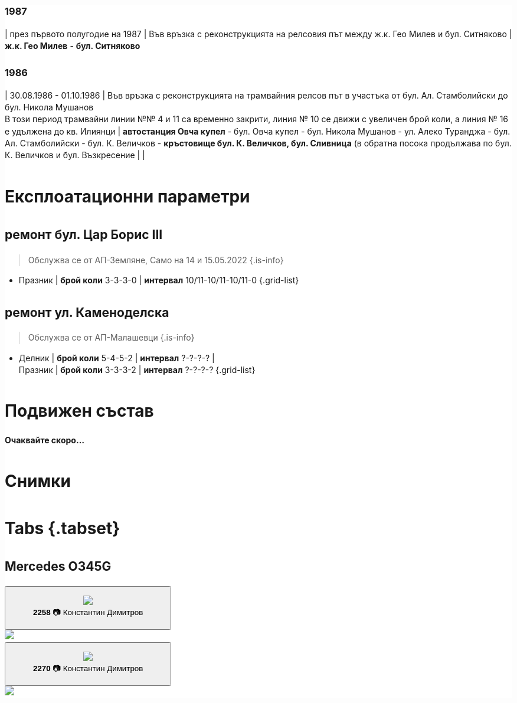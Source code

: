 
### 1987
| през първото полугодие на 1987 | Във връзка с реконструкцията на релсовия път между ж.к. Гео Милев и бул. Ситняково | **ж.к. Гео Милев** - **бул. Ситняково** 


### 1986
| 30.08.1986 - 01.10.1986 | Във връзка с реконструкцията на трамвайния релсов път в участъка от бул. Ал. Стамболийски до бул. Никола Мушанов  <br>В този период трамвайни линии №№ 4 и 11 са временно закрити, линия № 10 се движи с увеличен брой коли, а линия № 16 е удължена до кв. Илиянци | **автостанция Овча купел** - бул. Овча купел - бул. Никола Мушанов - ул. Алеко Туранджа - бул. Ал. Стамболийски - бул. К. Величков - **кръстовище бул. К. Величков, бул. Сливница** (в обратна посока продължава по бул. К. Величков и бул. Възкресение |     |

# Експлоатационни параметри


## ремонт бул. Цар Борис III

> Обслужва се от АП-Земляне, Само на 14 и 15.05.2022
{.is-info}

-  Празник | **брой коли** 3-3-3-0 | **интервал** 10/11-10/11-10/11-0
{.grid-list}


## ремонт ул. Каменоделска
> Обслужва се от АП-Малашевци
{.is-info}

-  Делник | **брой коли** 5-4-5-2 | **интервал** ?-?-?-? |<br> Празник | **брой коли** 3-3-3-2 | **интервал** ?-?-?-?
{.grid-list}

# **Подвижен състав**

**Очаквайте скоро…**

# Снимки
  
# Tabs {.tabset}


 ## Mercedes O345G
  
<div class="dropdown"><button class="imgbtn"><figure><img src="https://lh3.googleusercontent.com/u/3/drive-viewer/AAOQEOTRdmLVWdp-9mfp3yzmZR6nDOQ9XuYqzMVxoqKvyvYkX3NU3gTYkDaFW-zTca50Lg1YrC-SQWAgJeGtCuWxImPs7puKKA=w2560-h1190" height="200px"><figcaption><b>2258 </b>📷 Константин Димитров</figcaption></figure></button><div class="dropdown-content"><img src="https://lh3.googleusercontent.com/u/3/drive-viewer/AAOQEOTRdmLVWdp-9mfp3yzmZR6nDOQ9XuYqzMVxoqKvyvYkX3NU3gTYkDaFW-zTca50Lg1YrC-SQWAgJeGtCuWxImPs7puKKA=w2560-h1190" width="100%"></div></div> 
  
<div class="dropdown"><button class="imgbtn"><figure><img src="https://lh3.googleusercontent.com/u/3/drive-viewer/AAOQEORMgUkIhxfEvBTSW1isFq-l-23daARmBAZVtqyNyoZPUXiRTuFN5nspWVuz9eSPWS82kKQtyloarQFMooDaYFOh0a4NyA=w2560-h1190" height="200px"><figcaption><b>2270 </b>📷 Константин Димитров</figcaption></figure></button><div class="dropdown-content"><img src="https://lh3.googleusercontent.com/u/3/drive-viewer/AAOQEORMgUkIhxfEvBTSW1isFq-l-23daARmBAZVtqyNyoZPUXiRTuFN5nspWVuz9eSPWS82kKQtyloarQFMooDaYFOh0a4NyA=w2560-h1190" width="100%"></div></div>

